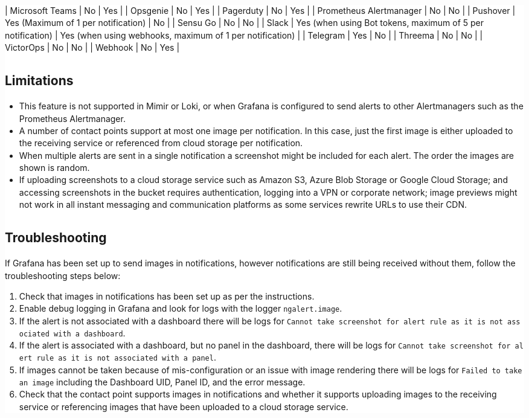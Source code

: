 | Microsoft Teams         | No                                                         | Yes                                                      |
| Opsgenie                | No                                                         | Yes                                                      |
| Pagerduty               | No                                                         | Yes                                                      |
| Prometheus Alertmanager | No                                                         | No                                                       |
| Pushover                | Yes (Maximum of 1 per notification)                        | No                                                       |
| Sensu Go                | No                                                         | No                                                       |
| Slack                   | Yes (when using Bot tokens, maximum of 5 per notification) | Yes (when using webhooks, maximum of 1 per notification) |
| Telegram                | Yes                                                        | No                                                       |
| Threema                 | No                                                         | No                                                       |
| VictorOps               | No                                                         | No                                                       |
| Webhook                 | No                                                         | Yes                                                      |

## Limitations

- This feature is not supported in Mimir or Loki, or when Grafana is configured to send alerts to other Alertmanagers such as the Prometheus Alertmanager.
- A number of contact points support at most one image per notification. In this case, just the first image is either uploaded to the receiving service or referenced from cloud storage per notification.
- When multiple alerts are sent in a single notification a screenshot might be included for each alert. The order the images are shown is random.
- If uploading screenshots to a cloud storage service such as Amazon S3, Azure Blob Storage or Google Cloud Storage; and accessing screenshots in the bucket requires authentication, logging into a VPN or corporate network; image previews might not work in all instant messaging and communication platforms as some services rewrite URLs to use their CDN.

## Troubleshooting

If Grafana has been set up to send images in notifications, however notifications are still being received without them, follow the troubleshooting steps below:

1. Check that images in notifications has been set up as per the instructions.
2. Enable debug logging in Grafana and look for logs with the logger `ngalert.image`.
3. If the alert is not associated with a dashboard there will be logs for `Cannot take screenshot for alert rule as it is not associated with a dashboard`.
4. If the alert is associated with a dashboard, but no panel in the dashboard, there will be logs for `Cannot take screenshot for alert rule as it is not associated with a panel`.
5. If images cannot be taken because of mis-configuration or an issue with image rendering there will be logs for `Failed to take an image` including the Dashboard UID, Panel ID, and the error message.
6. Check that the contact point supports images in notifications and whether it supports uploading images to the receiving service or referencing images that have been uploaded to a cloud storage service.
